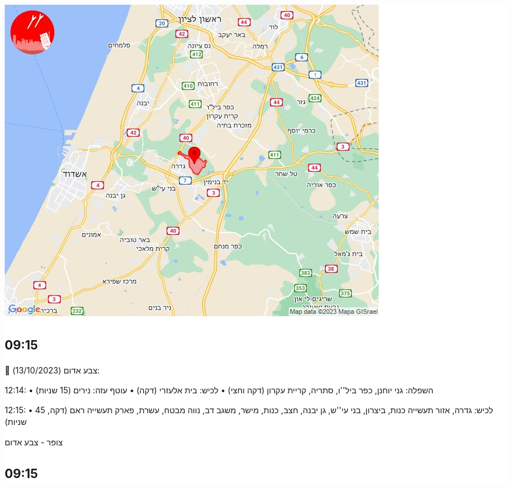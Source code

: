 ![Photo](images/14214.jpg)

## 09:15

🔴 צבע אדום (13/10/2023):

12:14:
• השפלה: גני יוחנן, כפר ביל''ו, סתריה, קריית עקרון (דקה וחצי)
• לכיש: בית אלעזרי (דקה)
• עוטף עזה: נירים (15 שניות)

12:15:
• לכיש: גדרה, אזור תעשייה כנות, ביצרון, בני עי''ש, גן יבנה, חצב, כנות, מישר, משגב דב, נווה מבטח, עשרת, פארק תעשייה ראם (דקה, 45 שניות)

צופר - צבע אדום

## 09:15
